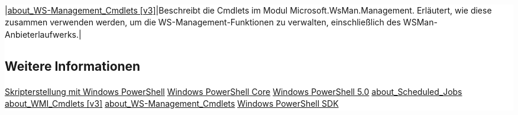 |[about_WS-Management_Cmdlets [v3]](https://technet.microsoft.com/en-us/library/22738d36-4d49-472c-ae51-9365b9bbd7c2)|Beschreibt die Cmdlets im Modul Microsoft.WsMan.Management. Erläutert, wie diese zusammen verwenden werden, um die WS\-Management-Funktionen zu verwalten, einschließlich des WSMan-Anbieterlaufwerks.|

## Weitere Informationen
[Skripterstellung mit Windows PowerShell](../../getting-started/fundamental/Scripting-with-Windows-PowerShell.md)
[Windows PowerShell Core](https://technet.microsoft.com/en-us/library/4b75f1e4-f327-48f3-92ab-bf5435094d41)
[Windows PowerShell 5.0](Windows-PowerShell-5.0.md)
[about_Scheduled_Jobs](https://technet.microsoft.com/en-us/library/3b546629-703c-4939-b44f-52dd567bce92)
[about_WMI_Cmdlets [v3]](https://technet.microsoft.com/en-us/library/9c56b172-3b25-47b2-b6e0-86db649b1c45)
[about_WS-Management_Cmdlets](https://technet.microsoft.com/en-us/library/6ed3370a-ea10-45a5-9493-696aeace27ed)
[Windows PowerShell SDK](http://go.microsoft.com/fwlink/?LinkID=107032)







